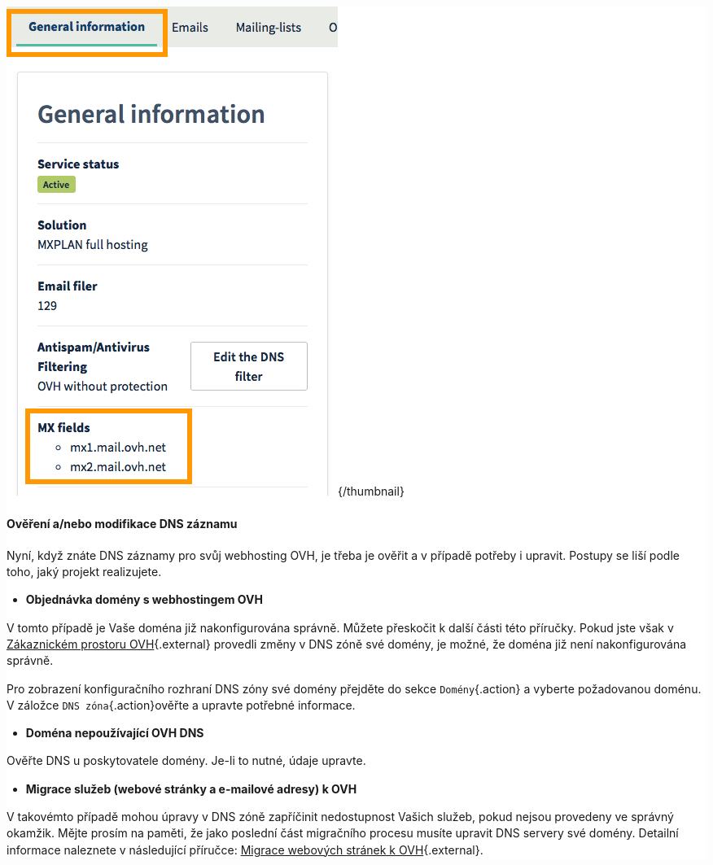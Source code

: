 ![Úprava MX záznamu](images/know_the_OVH_MX_records.png){/thumbnail}

#### Ověření a/nebo modifikace DNS záznamu

Nyní, když znáte DNS záznamy pro svůj webhosting OVH, je třeba je ověřit a v případě potřeby i upravit. Postupy se liší podle toho, jaký projekt realizujete.

- **Objednávka domény s webhostingem OVH**

V tomto případě je Vaše doména již nakonfigurována správně. Můžete přeskočit k další části této příručky. Pokud jste však v [Zákaznickém prostoru OVH](https://www.ovh.com/auth/?action=gotomanager){.external} provedli změny v DNS zóně své domény, je možné, že doména již není nakonfigurována správně.
    
Pro zobrazení konfiguračního rozhraní DNS zóny své domény přejděte do sekce `Domény`{.action} a vyberte požadovanou doménu. V záložce `DNS zóna`{.action}ověřte a upravte potřebné informace.

- **Doména nepoužívající OVH DNS**
    
Ověřte DNS u poskytovatele domény. Je-li to nutné, údaje upravte.

- **Migrace služeb (webové stránky a e-mailové adresy) k OVH**

V takovémto případě mohou úpravy v DNS zóně zapříčinit nedostupnost Vašich služeb, pokud nejsou provedeny ve správný okamžik. Mějte prosím na paměti, že jako poslední část migračního procesu musíte upravit DNS servery své domény. Detailní informace naleznete v následující příručce: [Migrace webových stránek k OVH](https://docs.ovh.com/cz/cs/hosting/migrace-stranek-k-ovh/){.external}.
